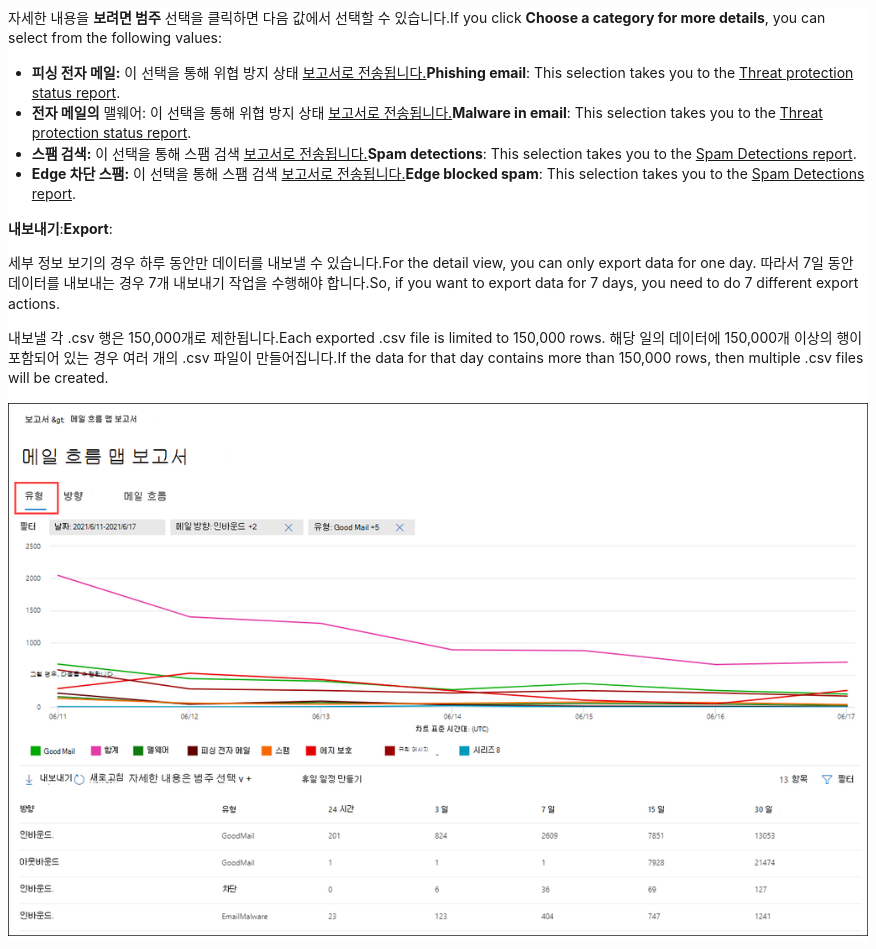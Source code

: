 <span data-ttu-id="a6cda-263">자세한 내용을 **보려면 범주** 선택을 클릭하면 다음 값에서 선택할 수 있습니다.</span><span class="sxs-lookup"><span data-stu-id="a6cda-263">If you click **Choose a category for more details**, you can select from the following values:</span></span>

- <span data-ttu-id="a6cda-264">**피싱 전자 메일:** 이 선택을 통해 위협 방지 상태 [보고서로 전송됩니다.](view-email-security-reports.md#threat-protection-status-report)</span><span class="sxs-lookup"><span data-stu-id="a6cda-264">**Phishing email**: This selection takes you to the [Threat protection status report](view-email-security-reports.md#threat-protection-status-report).</span></span>
- <span data-ttu-id="a6cda-265">**전자 메일의** 맬웨어: 이 선택을 통해 위협 방지 상태 [보고서로 전송됩니다.](view-email-security-reports.md#threat-protection-status-report)</span><span class="sxs-lookup"><span data-stu-id="a6cda-265">**Malware in email**: This selection takes you to the [Threat protection status report](view-email-security-reports.md#threat-protection-status-report).</span></span>
- <span data-ttu-id="a6cda-266">**스팸 검색:** 이 선택을 통해 스팸 검색 [보고서로 전송됩니다.](view-email-security-reports.md#spam-detections-report)</span><span class="sxs-lookup"><span data-stu-id="a6cda-266">**Spam detections**: This selection takes you to the [Spam Detections report](view-email-security-reports.md#spam-detections-report).</span></span>
- <span data-ttu-id="a6cda-267">**Edge 차단 스팸:** 이 선택을 통해 스팸 검색 [보고서로 전송됩니다.](view-email-security-reports.md#spam-detections-report)</span><span class="sxs-lookup"><span data-stu-id="a6cda-267">**Edge blocked spam**: This selection takes you to the [Spam Detections report](view-email-security-reports.md#spam-detections-report).</span></span>

<span data-ttu-id="a6cda-268">**내보내기**:</span><span class="sxs-lookup"><span data-stu-id="a6cda-268">**Export**:</span></span>

<span data-ttu-id="a6cda-269">세부 정보 보기의 경우 하루 동안만 데이터를 내보낼 수 있습니다.</span><span class="sxs-lookup"><span data-stu-id="a6cda-269">For the detail view, you can only export data for one day.</span></span> <span data-ttu-id="a6cda-270">따라서 7일 동안 데이터를 내보내는 경우 7개 내보내기 작업을 수행해야 합니다.</span><span class="sxs-lookup"><span data-stu-id="a6cda-270">So, if you want to export data for 7 days, you need to do 7 different export actions.</span></span>

<span data-ttu-id="a6cda-271">내보낼 각 .csv 행은 150,000개로 제한됩니다.</span><span class="sxs-lookup"><span data-stu-id="a6cda-271">Each exported .csv file is limited to 150,000 rows.</span></span> <span data-ttu-id="a6cda-272">해당 일의 데이터에 150,000개 이상의 행이 포함되어 있는 경우 여러 개의 .csv 파일이 만들어집니다.</span><span class="sxs-lookup"><span data-stu-id="a6cda-272">If the data for that day contains more than 150,000 rows, then multiple .csv files will be created.</span></span>

![메일 흐름 상태 보고서에 보기 입력](../../media/mail-flow-status-report-type-view.png)
